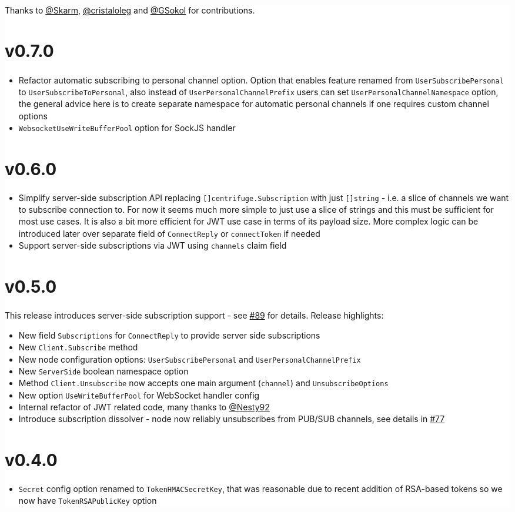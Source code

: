 Thanks to [@Skarm](https://github.com/Skarm), [@cristaloleg](https://github.com/cristaloleg) and [@GSokol](https://github.com/GSokol) for contributions.

v0.7.0
======

* Refactor automatic subscribing to personal channel option. Option that enables feature renamed from `UserSubscribePersonal` to `UserSubscribeToPersonal`, also instead of `UserPersonalChannelPrefix` users can set `UserPersonalChannelNamespace` option, the general advice here is to create separate namespace for automatic personal channels if one requires custom channel options
* `WebsocketUseWriteBufferPool` option for SockJS handler

v0.6.0
======

* Simplify server-side subscription API replacing `[]centrifuge.Subscription` with just `[]string` - i.e. a slice of channels we want to subscribe connection to. For now it seems much more simple to just use a slice of strings and this must be sufficient for most use cases. It is also a bit more efficient for JWT use case in terms of its payload size. More complex logic can be introduced later over separate field of `ConnectReply` or `connectToken` if needed
* Support server-side subscriptions via JWT using `channels` claim field

v0.5.0
======

This release introduces server-side subscription support - see [#89](https://github.com/centrifugal/centrifuge/pull/89) for details. Release highlights:

* New field `Subscriptions` for `ConnectReply` to provide server side subscriptions
* New `Client.Subscribe` method
* New node configuration options: `UserSubscribePersonal` and `UserPersonalChannelPrefix`
* New `ServerSide` boolean namespace option
* Method `Client.Unsubscribe` now accepts one main argument (`channel`) and `UnsubscribeOptions`
* New option `UseWriteBufferPool` for WebSocket handler config
* Internal refactor of JWT related code, many thanks to [@Nesty92](https://github.com/Nesty92)
* Introduce subscription dissolver - node now reliably unsubscribes from PUB/SUB channels, see details in [#77](https://github.com/centrifugal/centrifuge/issues/77)

v0.4.0
======

* `Secret` config option renamed to `TokenHMACSecretKey`, that was reasonable due to recent addition of RSA-based tokens so we now have `TokenRSAPublicKey` option
